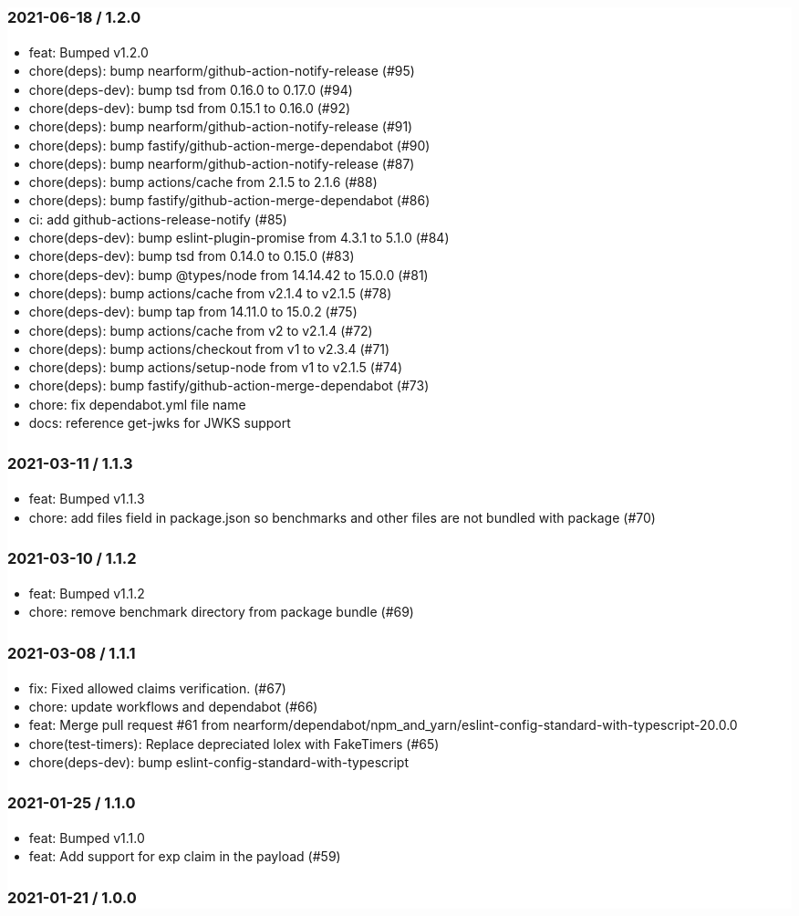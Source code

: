 
### 2021-06-18 / 1.2.0

- feat: Bumped v1.2.0
- chore(deps): bump nearform/github-action-notify-release (#95)
- chore(deps-dev): bump tsd from 0.16.0 to 0.17.0 (#94)
- chore(deps-dev): bump tsd from 0.15.1 to 0.16.0 (#92)
- chore(deps): bump nearform/github-action-notify-release (#91)
- chore(deps): bump fastify/github-action-merge-dependabot (#90)
- chore(deps): bump nearform/github-action-notify-release (#87)
- chore(deps): bump actions/cache from 2.1.5 to 2.1.6 (#88)
- chore(deps): bump fastify/github-action-merge-dependabot (#86)
- ci: add github-actions-release-notify (#85)
- chore(deps-dev): bump eslint-plugin-promise from 4.3.1 to 5.1.0 (#84)
- chore(deps-dev): bump tsd from 0.14.0 to 0.15.0 (#83)
- chore(deps-dev): bump @types/node from 14.14.42 to 15.0.0 (#81)
- chore(deps): bump actions/cache from v2.1.4 to v2.1.5 (#78)
- chore(deps-dev): bump tap from 14.11.0 to 15.0.2 (#75)
- chore(deps): bump actions/cache from v2 to v2.1.4 (#72)
- chore(deps): bump actions/checkout from v1 to v2.3.4 (#71)
- chore(deps): bump actions/setup-node from v1 to v2.1.5 (#74)
- chore(deps): bump fastify/github-action-merge-dependabot (#73)
- chore: fix dependabot.yml file name
- docs: reference get-jwks for JWKS support

### 2021-03-11 / 1.1.3

- feat: Bumped v1.1.3
- chore: add files field in package.json so benchmarks and other files are not bundled with package (#70)

### 2021-03-10 / 1.1.2

- feat: Bumped v1.1.2
- chore: remove benchmark directory from package bundle (#69)

### 2021-03-08 / 1.1.1

- fix: Fixed allowed claims verification. (#67)
- chore: update workflows and dependabot (#66)
- feat: Merge pull request #61 from nearform/dependabot/npm_and_yarn/eslint-config-standard-with-typescript-20.0.0
- chore(test-timers): Replace depreciated lolex with FakeTimers (#65)
- chore(deps-dev): bump eslint-config-standard-with-typescript

### 2021-01-25 / 1.1.0

- feat: Bumped v1.1.0
- feat: Add support for exp claim in the payload (#59)

### 2021-01-21 / 1.0.0
